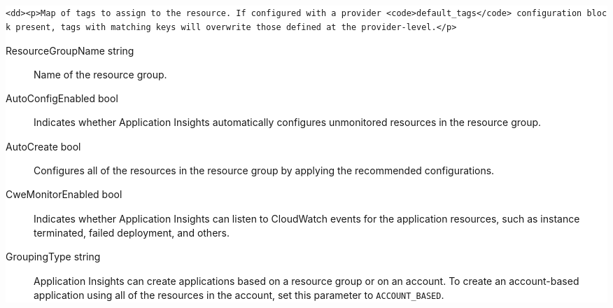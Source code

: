     <dd><p>Map of tags to assign to the resource. If configured with a provider <code>default_tags</code> configuration block present, tags with matching keys will overwrite those defined at the provider-level.</p>
</dd></dl>
</pulumi-choosable>
</div>

<div>
<pulumi-choosable type="language" values="go">
<dl class="resources-properties"><dt class="property-required"
            title="Required">
        <span id="resourcegroupname_go">
<a data-swiftype-name="resource-property" data-swiftype-type="text" href="#resourcegroupname_go" style="color: inherit; text-decoration: inherit;">Resource<wbr>Group<wbr>Name</a>
</span>
        <span class="property-indicator"></span>
        <span class="property-type">string</span>
    </dt>
    <dd><p>Name of the resource group.</p>
</dd><dt class="property-optional"
            title="Optional">
        <span id="autoconfigenabled_go">
<a data-swiftype-name="resource-property" data-swiftype-type="text" href="#autoconfigenabled_go" style="color: inherit; text-decoration: inherit;">Auto<wbr>Config<wbr>Enabled</a>
</span>
        <span class="property-indicator"></span>
        <span class="property-type">bool</span>
    </dt>
    <dd><p>Indicates whether Application Insights automatically configures unmonitored resources in the resource group.</p>
</dd><dt class="property-optional property-replacement"
            title="Optional">
        <span id="autocreate_go">
<a data-swiftype-name="resource-property" data-swiftype-type="text" href="#autocreate_go" style="color: inherit; text-decoration: inherit;">Auto<wbr>Create</a>
</span>
        <span class="property-indicator"></span>
        <span class="property-type">bool</span>
    </dt>
    <dd><p>Configures all of the resources in the resource group by applying the recommended configurations.</p>
</dd><dt class="property-optional"
            title="Optional">
        <span id="cwemonitorenabled_go">
<a data-swiftype-name="resource-property" data-swiftype-type="text" href="#cwemonitorenabled_go" style="color: inherit; text-decoration: inherit;">Cwe<wbr>Monitor<wbr>Enabled</a>
</span>
        <span class="property-indicator"></span>
        <span class="property-type">bool</span>
    </dt>
    <dd><p>Indicates whether Application Insights can listen to CloudWatch events for the application resources, such as instance terminated, failed deployment, and others.</p>
</dd><dt class="property-optional property-replacement"
            title="Optional">
        <span id="groupingtype_go">
<a data-swiftype-name="resource-property" data-swiftype-type="text" href="#groupingtype_go" style="color: inherit; text-decoration: inherit;">Grouping<wbr>Type</a>
</span>
        <span class="property-indicator"></span>
        <span class="property-type">string</span>
    </dt>
    <dd><p>Application Insights can create applications based on a resource group or on an account. To create an account-based application using all of the resources in the account, set this parameter to <code>ACCOUNT_BASED</code>.</p>